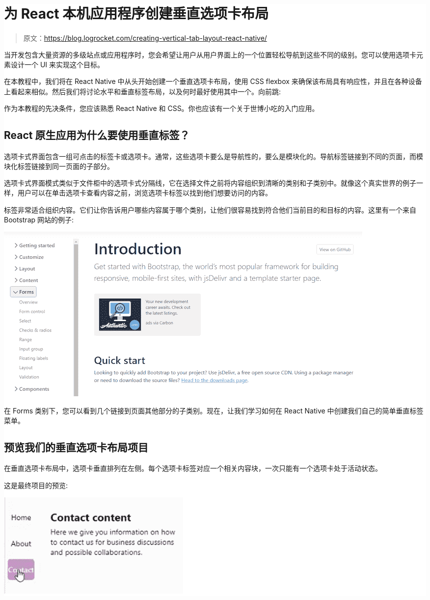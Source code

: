 # 为 React 本机应用程序创建垂直选项卡布局

> 原文：<https://blog.logrocket.com/creating-vertical-tab-layout-react-native/>

当开发包含大量资源的多级站点或应用程序时，您会希望让用户从用户界面上的一个位置轻松导航到这些不同的级别。您可以使用选项卡元素设计一个 UI 来实现这个目标。

在本教程中，我们将在 React Native 中从头开始创建一个垂直选项卡布局，使用 CSS flexbox 来确保该布局具有响应性，并且在各种设备上看起来相似。然后我们将讨论水平和垂直标签布局，以及何时最好使用其中一个。向前跳:

作为本教程的先决条件，您应该熟悉 React Native 和 CSS。你也应该有一个关于世博小吃的入门应用。

## React 原生应用为什么要使用垂直标签？

选项卡式界面包含一组可点击的标签卡或选项卡。通常，这些选项卡要么是导航性的，要么是模块化的。导航标签链接到不同的页面，而模块化标签链接到同一页面的子部分。

选项卡式界面模式类似于文件柜中的选项卡式分隔线，它在选择文件之前将内容组织到清晰的类别和子类别中。就像这个真实世界的例子一样，用户可以在单击选项卡查看内容之前，浏览选项卡标签以找到他们想要访问的内容。

标签非常适合组织内容。它们让你告诉用户哪些内容属于哪个类别，让他们很容易找到符合他们当前目的和目标的内容。这里有一个来自 Bootstrap 网站的例子:

![Bootstrap Website Shown With Info About Getting Started And Vertical Tab Layout Displayed To Left With Forms Menu Item Dropped Down To Reveal Submenu Items](img/2a3b426f2b9ada9451ae56d72ea84cda.png)

在 Forms 类别下，您可以看到几个链接到页面其他部分的子类别。现在，让我们学习如何在 React Native 中创建我们自己的简单垂直标签菜单。

## 预览我们的垂直选项卡布局项目

在垂直选项卡布局中，选项卡垂直排列在左侧。每个选项卡标签对应一个相关内容块，一次只能有一个选项卡处于活动状态。

这是最终项目的预览:

![User Shown Clicking Through Three Vertical Tabs — Home, About, And Contact — With Sample Content. Vertical Tab Layout Shown Via Expo Snack Preview Instead Of In Smartphone Simulator](img/8383432e4bcc8639e6c5d1634968623f.png)
